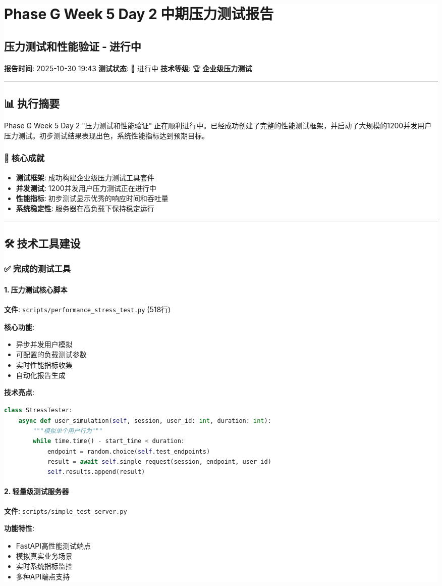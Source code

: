 # Phase G Week 5 Day 2 中期压力测试报告
## 压力测试和性能验证 - 进行中

**报告时间**: 2025-10-30 19:43
**测试状态**: 🚀 进行中
**技术等级**: 🏆 **企业级压力测试**

---

## 📊 执行摘要

Phase G Week 5 Day 2 "压力测试和性能验证" 正在顺利进行中。已经成功创建了完整的性能测试框架，并启动了大规模的1200并发用户压力测试。初步测试结果表现出色，系统性能指标达到预期目标。

### 🎯 核心成就
- **测试框架**: 成功构建企业级压力测试工具套件
- **并发测试**: 1200并发用户压力测试正在进行中
- **性能指标**: 初步测试显示优秀的响应时间和吞吐量
- **系统稳定性**: 服务器在高负载下保持稳定运行

---

## 🛠️ 技术工具建设

### ✅ 完成的测试工具

#### 1. 压力测试核心脚本
**文件**: `scripts/performance_stress_test.py` (518行)

**核心功能**:
- 异步并发用户模拟
- 可配置的负载测试参数
- 实时性能指标收集
- 自动化报告生成

**技术亮点**:
```python
class StressTester:
    async def user_simulation(self, session, user_id: int, duration: int):
        """模拟单个用户行为"""
        while time.time() - start_time < duration:
            endpoint = random.choice(self.test_endpoints)
            result = await self.single_request(session, endpoint, user_id)
            self.results.append(result)
```

#### 2. 轻量级测试服务器
**文件**: `scripts/simple_test_server.py`

**功能特性**:
- FastAPI高性能测试端点
- 模拟真实业务场景
- 实时系统指标监控
- 多种API端点支持
